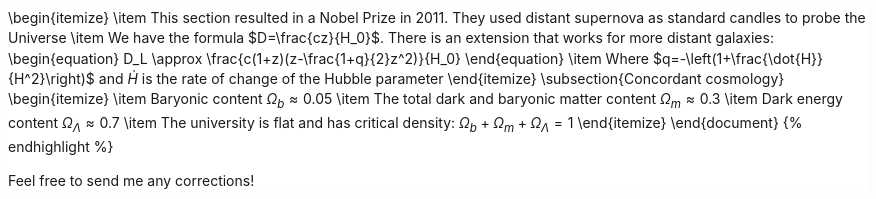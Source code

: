 \begin{itemize}
\item This section resulted in a Nobel Prize in 2011. They used distant supernova as standard candles to probe the Universe
\item We have the formula $D=\frac{cz}{H_0}$. There is an extension that works for more distant galaxies:
\begin{equation}
D_L \approx \frac{c(1+z)(z-\frac{1+q}{2}z^2)}{H_0}
\end{equation}
\item Where $q=-\left(1+\frac{\dot{H}}{H^2}\right)$ and $\dot{H}$ is the rate of change of the Hubble parameter
\end{itemize}
\subsection{Concordant cosmology}
\begin{itemize}
\item Baryonic content  $\Omega_b \approx 0.05$
\item The total dark and baryonic matter content $\Omega_m \approx 0.3$
\item Dark energy content $\Omega_\Lambda \approx 0.7$
\item The university is flat and has critical density:  $\Omega_b+\Omega_m+\Omega_\Lambda=1$
\end{itemize}
\end{document}
{% endhighlight %}


Feel free to send me any corrections!